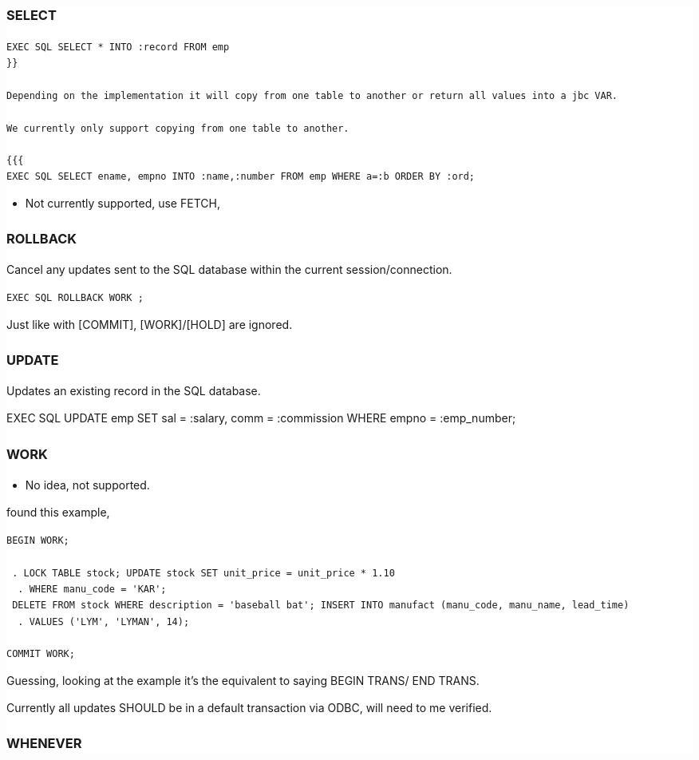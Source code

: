 ### SELECT

```
EXEC SQL SELECT * INTO :record FROM emp
}}

Depending on the implementation it will copy from one table to another or return all values into a jbc VAR.

We currently only support copying from one table to another.

{{{
EXEC SQL SELECT ename, empno INTO :name,:number FROM emp WHERE a=:b ORDER BY :ord;
```

- Not currently supported, use FETCH,


### ROLLBACK

Cancel any updates sent to the SQL database within the current session/connection.

```
EXEC SQL ROLLBACK WORK ;
```

Just like with [COMMIT], [WORK]/[HOLD] are ignored.

### UPDATE

Updates an existing record in the SQL database.

EXEC SQL UPDATE emp SET sal = :salary, comm = :commission WHERE empno = :emp\_number;

### WORK

- No idea, not supported.


found this example,

```
BEGIN WORK;

 . LOCK TABLE stock; UPDATE stock SET unit_price = unit_price * 1.10
  . WHERE manu_code = 'KAR';
 DELETE FROM stock WHERE description = 'baseball bat'; INSERT INTO manufact (manu_code, manu_name, lead_time)
  . VALUES ('LYM', 'LYMAN', 14);

COMMIT WORK;
```

Guessing, looking at the example it’s the equivalent to saying BEGIN TRANS/ END TRANS.

Currently all updates SHOULD be in a default transaction via ODBC, will need to me verified.

### WHENEVER
